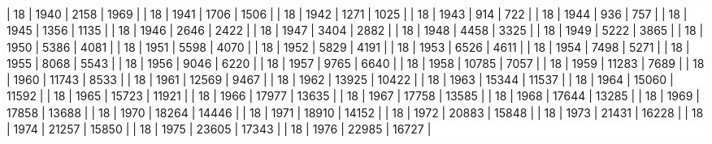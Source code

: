 | 18 | 1940 | 2158 | 1969 |
| 18 | 1941 | 1706 | 1506 |
| 18 | 1942 | 1271 | 1025 |
| 18 | 1943 | 914 | 722 |
| 18 | 1944 | 936 | 757 |
| 18 | 1945 | 1356 | 1135 |
| 18 | 1946 | 2646 | 2422 |
| 18 | 1947 | 3404 | 2882 |
| 18 | 1948 | 4458 | 3325 |
| 18 | 1949 | 5222 | 3865 |
| 18 | 1950 | 5386 | 4081 |
| 18 | 1951 | 5598 | 4070 |
| 18 | 1952 | 5829 | 4191 |
| 18 | 1953 | 6526 | 4611 |
| 18 | 1954 | 7498 | 5271 |
| 18 | 1955 | 8068 | 5543 |
| 18 | 1956 | 9046 | 6220 |
| 18 | 1957 | 9765 | 6640 |
| 18 | 1958 | 10785 | 7057 |
| 18 | 1959 | 11283 | 7689 |
| 18 | 1960 | 11743 | 8533 |
| 18 | 1961 | 12569 | 9467 |
| 18 | 1962 | 13925 | 10422 |
| 18 | 1963 | 15344 | 11537 |
| 18 | 1964 | 15060 | 11592 |
| 18 | 1965 | 15723 | 11921 |
| 18 | 1966 | 17977 | 13635 |
| 18 | 1967 | 17758 | 13585 |
| 18 | 1968 | 17644 | 13285 |
| 18 | 1969 | 17858 | 13688 |
| 18 | 1970 | 18264 | 14446 |
| 18 | 1971 | 18910 | 14152 |
| 18 | 1972 | 20883 | 15848 |
| 18 | 1973 | 21431 | 16228 |
| 18 | 1974 | 21257 | 15850 |
| 18 | 1975 | 23605 | 17343 |
| 18 | 1976 | 22985 | 16727 |